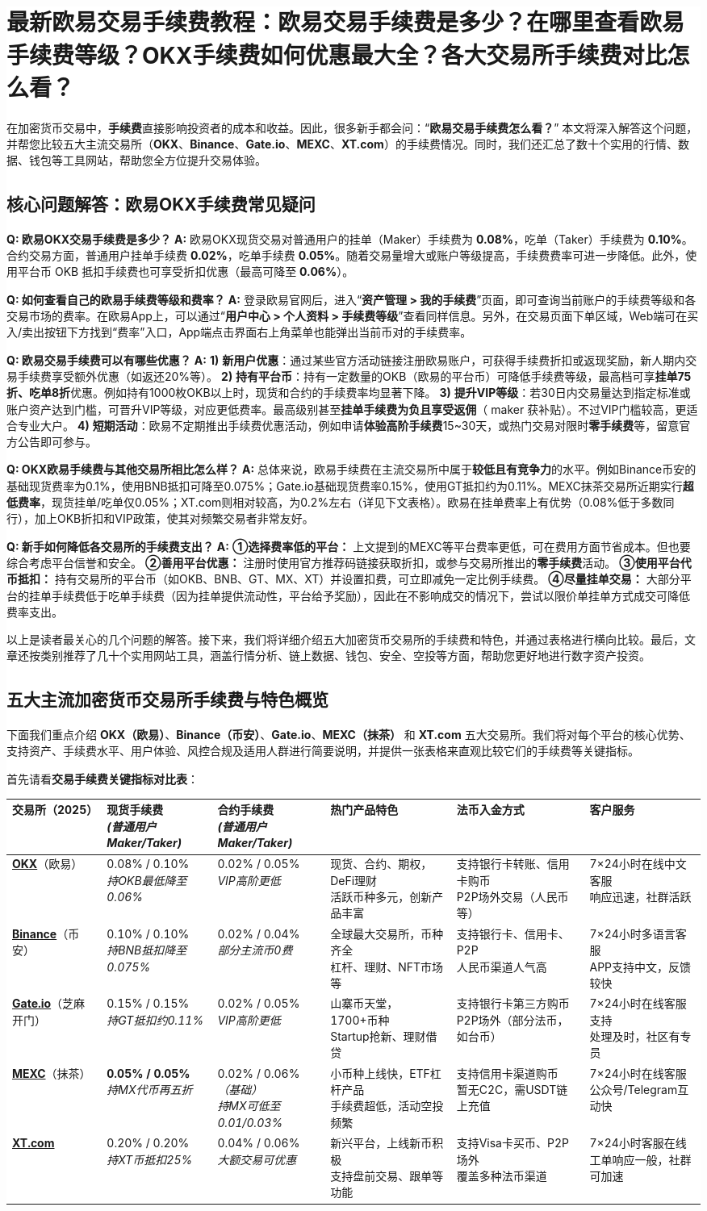 # 最新欧易交易手续费教程：欧易交易手续费是多少？在哪里查看欧易手续费等级？OKX手续费如何优惠最大全？各大交易所手续费对比怎么看？

在加密货币交易中，**手续费**直接影响投资者的成本和收益。因此，很多新手都会问：“**欧易交易手续费怎么看？**” 本文将深入解答这个问题，并帮您比较五大主流交易所（**OKX**、**Binance**、**Gate.io**、**MEXC**、**XT.com**）的手续费情况。同时，我们还汇总了数十个实用的行情、数据、钱包等工具网站，帮助您全方位提升交易体验。

## 核心问题解答：欧易OKX手续费常见疑问

**Q: 欧易OKX交易手续费是多少？**
**A:** 欧易OKX现货交易对普通用户的挂单（Maker）手续费为 **0.08%**，吃单（Taker）手续费为 **0.10%**。合约交易方面，普通用户挂单手续费 **0.02%**，吃单手续费 **0.05%**。随着交易量增大或账户等级提高，手续费费率可进一步降低。此外，使用平台币 OKB 抵扣手续费也可享受折扣优惠（最高可降至 **0.06%**）。

**Q: 如何查看自己的欧易手续费等级和费率？**
**A:** 登录欧易官网后，进入“**资产管理 > 我的手续费**”页面，即可查询当前账户的手续费等级和各交易市场的费率。在欧易App上，可以通过“**用户中心 > 个人资料 > 手续费等级**”查看同样信息。另外，在交易页面下单区域，Web端可在买入/卖出按钮下方找到“费率”入口，App端点击界面右上角菜单也能弹出当前币对的手续费率。

**Q: 欧易交易手续费可以有哪些优惠？**
**A:** **1)** **新用户优惠**：通过某些官方活动链接注册欧易账户，可获得手续费折扣或返现奖励，新人期内交易手续费享受额外优惠（如返还20%等）。
**2)** **持有平台币**：持有一定数量的OKB（欧易的平台币）可降低手续费等级，最高档可享**挂单75折、吃单8折**优惠。例如持有1000枚OKB以上时，现货和合约的手续费率均显著下降。
**3)** **提升VIP等级**：若30日内交易量达到指定标准或账户资产达到门槛，可晋升VIP等级，对应更低费率。最高级别甚至**挂单手续费为负且享受返佣**（ maker 获补贴）。不过VIP门槛较高，更适合专业大户。
**4)** **短期活动**：欧易不定期推出手续费优惠活动，例如申请**体验高阶手续费**15\~30天，或热门交易对限时**零手续费**等，留意官方公告即可参与。

**Q: OKX欧易手续费与其他交易所相比怎么样？**
**A:** 总体来说，欧易手续费在主流交易所中属于**较低且有竞争力**的水平。例如Binance币安的基础现货费率为0.1%，使用BNB抵扣可降至0.075%；Gate.io基础现货费率0.15%，使用GT抵扣约为0.11%。MEXC抹茶交易所近期实行**超低费率**，现货挂单/吃单仅0.05%；XT.com则相对较高，为0.2%左右（详见下文表格）。欧易在挂单费率上有优势（0.08%低于多数同行），加上OKB折扣和VIP政策，使其对频繁交易者非常友好。

**Q: 新手如何降低各交易所的手续费支出？**
**A:** **①选择费率低的平台：** 上文提到的MEXC等平台费率更低，可在费用方面节省成本。但也要综合考虑平台信誉和安全。 **②善用平台优惠：** 注册时使用官方推荐码链接获取折扣，或参与交易所推出的**零手续费**活动。 **③使用平台代币抵扣：** 持有交易所的平台币（如OKB、BNB、GT、MX、XT）并设置扣费，可立即减免一定比例手续费。 **④尽量挂单交易：** 大部分平台的挂单手续费低于吃单手续费（因为挂单提供流动性，平台给予奖励），因此在不影响成交的情况下，尝试以限价单挂单方式成交可降低费率支出。

以上是读者最关心的几个问题的解答。接下来，我们将详细介绍五大加密货币交易所的手续费和特色，并通过表格进行横向比较。最后，文章还按类别推荐了几十个实用网站工具，涵盖行情分析、链上数据、钱包、安全、空投等方面，帮助您更好地进行数字资产投资。

## 五大主流加密货币交易所手续费与特色概览

下面我们重点介绍 **OKX（欧易）**、**Binance（币安）**、**Gate.io**、**MEXC（抹茶）** 和 **XT.com** 五大交易所。我们将对每个平台的核心优势、支持资产、手续费水平、用户体验、风控合规及适用人群进行简要说明，并提供一张表格来直观比较它们的手续费等关键指标。

首先请看**交易手续费关键指标对比表**：

| 交易所（2025）                                    | **现货手续费** <br>*(普通用户 Maker/Taker)* | **合约手续费** <br>*(普通用户 Maker/Taker)*         | **热门产品特色**                       | **法币入金方式**                     | **客户服务**                      |
| :------------------------------------------- | :--------------------------------- | :----------------------------------------- | :------------------------------- | :----------------------------- | :---------------------------- |
| **[OKX](https://bit.ly/OKXe)**（欧易）           | 0.08% / 0.10%<br>*持OKB最低降至0.06%*   | 0.02% / 0.05%<br>*VIP高阶更低*                 | 现货、合约、期权，DeFi理财<br>活跃币种多元，创新产品丰富 | 支持银行卡转账、信用卡购币<br>P2P场外交易（人民币等） | 7×24小时在线中文客服<br>响应迅速，社群活跃     |
| **[Binance](https://bit.ly/tradebnc)**（币安）   | 0.10% / 0.10%<br>*持BNB抵扣降至0.075%*  | 0.02% / 0.04%<br>*部分主流币0费*                 | 全球最大交易所，币种齐全<br>杠杆、理财、NFT市场等     | 支持银行卡、信用卡、P2P<br>人民币渠道人气高      | 7×24小时多语言客服<br>APP支持中文，反馈较快   |
| **[Gate.io](https://bit.ly/gatecoin)**（芝麻开门） | 0.15% / 0.15%<br>*持GT抵扣约0.11%*     | 0.02% / 0.05%<br>*VIP高阶更低*                 | 山寨币天堂，1700+币种<br>Startup抢新、理财借贷  | 支持银行卡第三方购币<br>P2P场外（部分法币，如台币）  | 7×24小时在线客服支持<br>处理及时，社区有专员    |
| **[MEXC](https://bit.ly/mexcapp)**（抹茶）       | **0.05% / 0.05%**<br>*持MX代币再五折*    | 0.02% / 0.06% *（基础）*<br>*持MX可低至0.01/0.03%* | 小币种上线快，ETF杠杆产品<br>手续费超低，活动空投频繁   | 支持信用卡渠道购币<br>暂无C2C，需USDT链上充值   | 7×24小时在线客服<br>公众号/Telegram互动快 |
| **[XT.com](https://bit.ly/xtcoin)**          | 0.20% / 0.20%<br>*持XT币抵扣25%*       | 0.04% / 0.06%<br>*大额交易可优惠*                 | 新兴平台，上线新币积极<br>支持盘前交易、跟单等功能      | 支持Visa卡买币、P2P场外<br>覆盖多种法币渠道    | 7×24小时客服在线<br>工单响应一般，社群可加速    |
